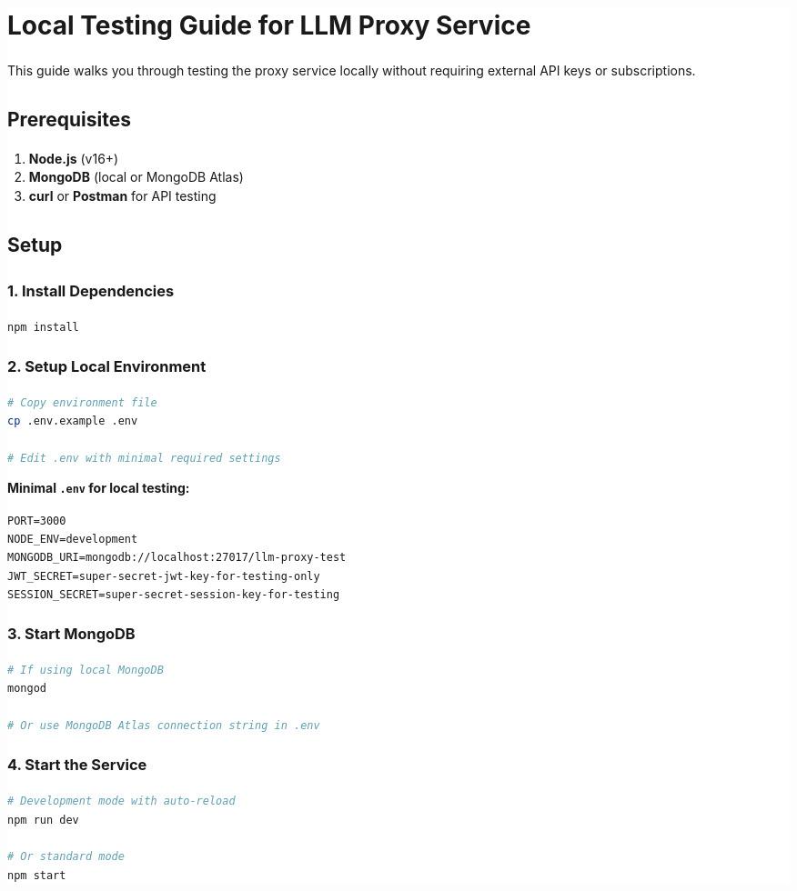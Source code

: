 # Local Testing Guide for LLM Proxy Service

This guide walks you through testing the proxy service locally without requiring external API keys or subscriptions.

## Prerequisites

1. **Node.js** (v16+)
2. **MongoDB** (local or MongoDB Atlas)
3. **curl** or **Postman** for API testing

## Setup

### 1. Install Dependencies
```bash
npm install
```

### 2. Setup Local Environment
```bash
# Copy environment file
cp .env.example .env

# Edit .env with minimal required settings
```

**Minimal `.env` for local testing:**
```env
PORT=3000
NODE_ENV=development
MONGODB_URI=mongodb://localhost:27017/llm-proxy-test
JWT_SECRET=super-secret-jwt-key-for-testing-only
SESSION_SECRET=super-secret-session-key-for-testing
```

### 3. Start MongoDB
```bash
# If using local MongoDB
mongod

# Or use MongoDB Atlas connection string in .env
```

### 4. Start the Service
```bash
# Development mode with auto-reload
npm run dev

# Or standard mode
npm start
```
